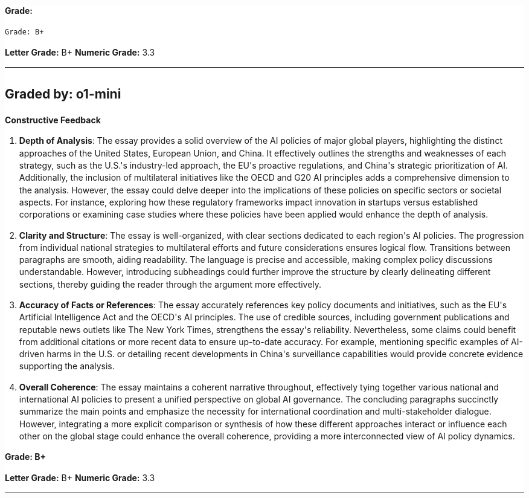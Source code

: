 **Grade:** 

```
Grade: B+
```

**Letter Grade:** B+
**Numeric Grade:** 3.3

---

## Graded by: o1-mini

**Constructive Feedback**

1. **Depth of Analysis**:
   The essay provides a solid overview of the AI policies of major global players, highlighting the distinct approaches of the United States, European Union, and China. It effectively outlines the strengths and weaknesses of each strategy, such as the U.S.'s industry-led approach, the EU's proactive regulations, and China's strategic prioritization of AI. Additionally, the inclusion of multilateral initiatives like the OECD and G20 AI principles adds a comprehensive dimension to the analysis. However, the essay could delve deeper into the implications of these policies on specific sectors or societal aspects. For instance, exploring how these regulatory frameworks impact innovation in startups versus established corporations or examining case studies where these policies have been applied would enhance the depth of analysis.

2. **Clarity and Structure**:
   The essay is well-organized, with clear sections dedicated to each region's AI policies. The progression from individual national strategies to multilateral efforts and future considerations ensures logical flow. Transitions between paragraphs are smooth, aiding readability. The language is precise and accessible, making complex policy discussions understandable. However, introducing subheadings could further improve the structure by clearly delineating different sections, thereby guiding the reader through the argument more effectively.

3. **Accuracy of Facts or References**:
   The essay accurately references key policy documents and initiatives, such as the EU's Artificial Intelligence Act and the OECD's AI principles. The use of credible sources, including government publications and reputable news outlets like The New York Times, strengthens the essay's reliability. Nevertheless, some claims could benefit from additional citations or more recent data to ensure up-to-date accuracy. For example, mentioning specific examples of AI-driven harms in the U.S. or detailing recent developments in China's surveillance capabilities would provide concrete evidence supporting the analysis.

4. **Overall Coherence**:
   The essay maintains a coherent narrative throughout, effectively tying together various national and international AI policies to present a unified perspective on global AI governance. The concluding paragraphs succinctly summarize the main points and emphasize the necessity for international coordination and multi-stakeholder dialogue. However, integrating a more explicit comparison or synthesis of how these different approaches interact or influence each other on the global stage could enhance the overall coherence, providing a more interconnected view of AI policy dynamics.

**Grade: B+**

**Letter Grade:** B+
**Numeric Grade:** 3.3

---